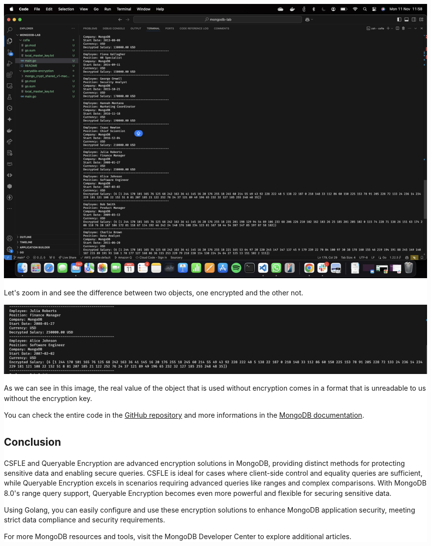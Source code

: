 ![](/images/mongodb-execution-encryption/result-csfle.png)

Let's zoom in and see the difference between two objects, one encrypted and the other not.

![](/images/mongodb-execution-encryption/result-csfle-1.png)

As we can see in this image, the real value of the object that is used without encryption comes in a format that is unreadable to us without the encryption key.

You can check the entire code in the [GitHub repository](https://github.com/SamuelMolling/mongodb-lab/blob/main/csfle/main.go) and more informations in the [MongoDB documentation](https://www.mongodb.com/docs/manual/core/csfle/).

## Conclusion

CSFLE and Queryable Encryption are advanced encryption solutions in MongoDB, providing distinct methods for protecting sensitive data and enabling secure queries. CSFLE is ideal for cases where client-side control and equality queries are sufficient, while Queryable Encryption excels in scenarios requiring advanced queries like ranges and complex comparisons. With MongoDB 8.0's range query support, Queryable Encryption becomes even more powerful and flexible for securing sensitive data.

Using Golang, you can easily configure and use these encryption solutions to enhance MongoDB application security, meeting strict data compliance and security requirements.

For more MongoDB resources and tools, visit the MongoDB Developer Center to explore additional articles.